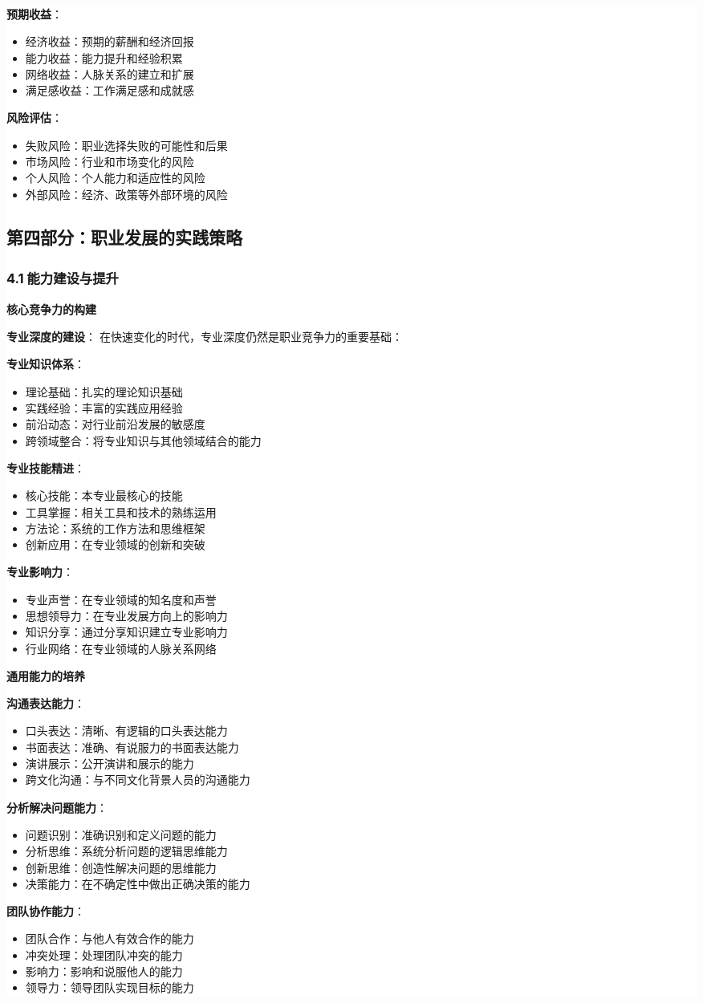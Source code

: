**预期收益**：
- 经济收益：预期的薪酬和经济回报
- 能力收益：能力提升和经验积累
- 网络收益：人脉关系的建立和扩展
- 满足感收益：工作满足感和成就感

**风险评估**：
- 失败风险：职业选择失败的可能性和后果
- 市场风险：行业和市场变化的风险
- 个人风险：个人能力和适应性的风险
- 外部风险：经济、政策等外部环境的风险

## 第四部分：职业发展的实践策略

### 4.1 能力建设与提升

**核心竞争力的构建**

**专业深度的建设**：
在快速变化的时代，专业深度仍然是职业竞争力的重要基础：

**专业知识体系**：
- 理论基础：扎实的理论知识基础
- 实践经验：丰富的实践应用经验
- 前沿动态：对行业前沿发展的敏感度
- 跨领域整合：将专业知识与其他领域结合的能力

**专业技能精进**：
- 核心技能：本专业最核心的技能
- 工具掌握：相关工具和技术的熟练运用
- 方法论：系统的工作方法和思维框架
- 创新应用：在专业领域的创新和突破

**专业影响力**：
- 专业声誉：在专业领域的知名度和声誉
- 思想领导力：在专业发展方向上的影响力
- 知识分享：通过分享知识建立专业影响力
- 行业网络：在专业领域的人脉关系网络

**通用能力的培养**

**沟通表达能力**：
- 口头表达：清晰、有逻辑的口头表达能力
- 书面表达：准确、有说服力的书面表达能力
- 演讲展示：公开演讲和展示的能力
- 跨文化沟通：与不同文化背景人员的沟通能力

**分析解决问题能力**：
- 问题识别：准确识别和定义问题的能力
- 分析思维：系统分析问题的逻辑思维能力
- 创新思维：创造性解决问题的思维能力
- 决策能力：在不确定性中做出正确决策的能力

**团队协作能力**：
- 团队合作：与他人有效合作的能力
- 冲突处理：处理团队冲突的能力
- 影响力：影响和说服他人的能力
- 领导力：领导团队实现目标的能力
